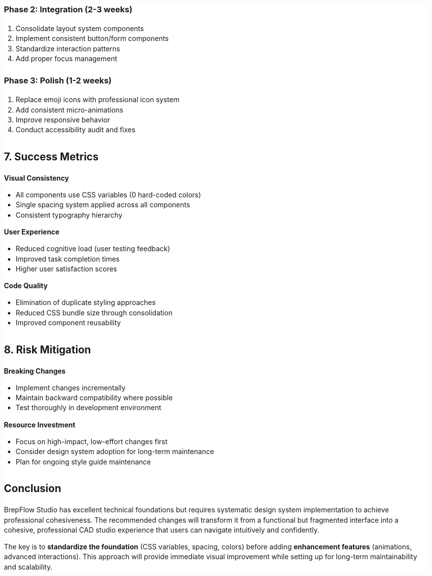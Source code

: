 ### Phase 2: Integration (2-3 weeks)
1. Consolidate layout system components
2. Implement consistent button/form components
3. Standardize interaction patterns
4. Add proper focus management

### Phase 3: Polish (1-2 weeks)
1. Replace emoji icons with professional icon system
2. Add consistent micro-animations
3. Improve responsive behavior
4. Conduct accessibility audit and fixes

## 7. Success Metrics

**Visual Consistency**
- All components use CSS variables (0 hard-coded colors)
- Single spacing system applied across all components
- Consistent typography hierarchy

**User Experience**
- Reduced cognitive load (user testing feedback)
- Improved task completion times
- Higher user satisfaction scores

**Code Quality**
- Elimination of duplicate styling approaches
- Reduced CSS bundle size through consolidation
- Improved component reusability

## 8. Risk Mitigation

**Breaking Changes**
- Implement changes incrementally
- Maintain backward compatibility where possible
- Test thoroughly in development environment

**Resource Investment**
- Focus on high-impact, low-effort changes first
- Consider design system adoption for long-term maintenance
- Plan for ongoing style guide maintenance

## Conclusion

BrepFlow Studio has excellent technical foundations but requires systematic design system implementation to achieve professional cohesiveness. The recommended changes will transform it from a functional but fragmented interface into a cohesive, professional CAD studio experience that users can navigate intuitively and confidently.

The key is to **standardize the foundation** (CSS variables, spacing, colors) before adding **enhancement features** (animations, advanced interactions). This approach will provide immediate visual improvement while setting up for long-term maintainability and scalability.